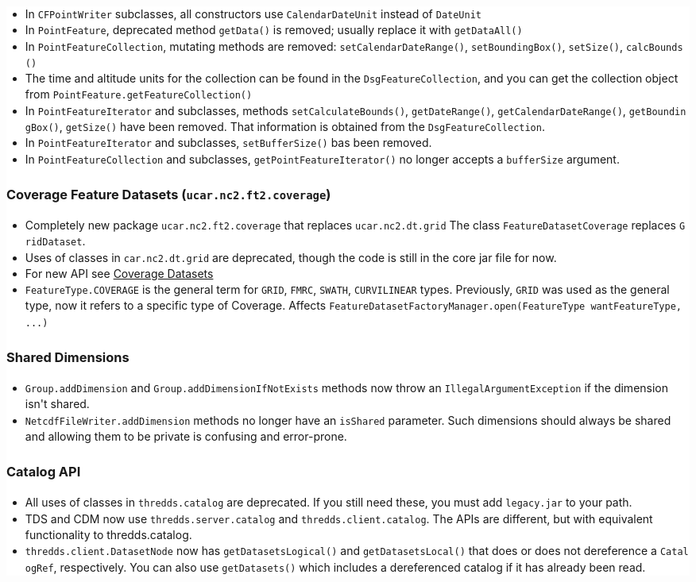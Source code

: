 * In `CFPointWriter` subclasses, all constructors use `CalendarDateUnit` instead of `DateUnit`
* In `PointFeature`, deprecated method `getData()` is removed; usually replace it with `getDataAll()`
* In `PointFeatureCollection`, mutating methods are removed: `setCalendarDateRange()`, `setBoundingBox()`, `setSize()`, `calcBounds()`
* The time and altitude units for the collection can be found in the `DsgFeatureCollection`, and you can get the collection object from `PointFeature.getFeatureCollection()`
* In `PointFeatureIterator` and subclasses, methods `setCalculateBounds()`, `getDateRange()`, `getCalendarDateRange()`, `getBoundingBox()`, `getSize()` have been removed. That information is obtained from the `DsgFeatureCollection`.
* In `PointFeatureIterator` and subclasses, `setBufferSize()` bas been removed.
* In `PointFeatureCollection` and subclasses, `getPointFeatureIterator()` no longer accepts a `bufferSize` argument.

### Coverage Feature Datasets (`ucar.nc2.ft2.coverage`)

* Completely new package `ucar.nc2.ft2.coverage` that replaces `ucar.nc2.dt.grid`
  The class `FeatureDatasetCoverage` replaces `GridDataset`.
* Uses of classes in `car.nc2.dt.grid` are deprecated, though the code is still in the core jar file for now.
* For new API see [Coverage Datasets](coverage_feature.html)
* `FeatureType.COVERAGE` is the general term for `GRID`, `FMRC`, `SWATH`, `CURVILINEAR` types.
  Previously, `GRID` was used as the general type, now it refers to a specific type of Coverage.
  Affects `FeatureDatasetFactoryManager.open(FeatureType wantFeatureType, ...)`

### Shared Dimensions

* `Group.addDimension` and `Group.addDimensionIfNotExists` methods now throw an `IllegalArgumentException` if the
  dimension isn't shared.
* `NetcdfFileWriter.addDimension` methods no longer have an `isShared` parameter. Such dimensions should always be
  shared and allowing them to be private is confusing and error-prone.

### Catalog API

* All uses of classes in `thredds.catalog` are deprecated. If you still need these, you must add `legacy.jar` to your path.
* TDS and CDM now use `thredds.server.catalog` and `thredds.client.catalog`. The APIs are different, but with equivalent functionality to thredds.catalog.
* `thredds.client.DatasetNode` now has `getDatasetsLogical()` and `getDatasetsLocal()` that does or does not dereference a `CatalogRef`, respectively.
  You can also use `getDatasets()` which includes a dereferenced catalog if it has already been read.
